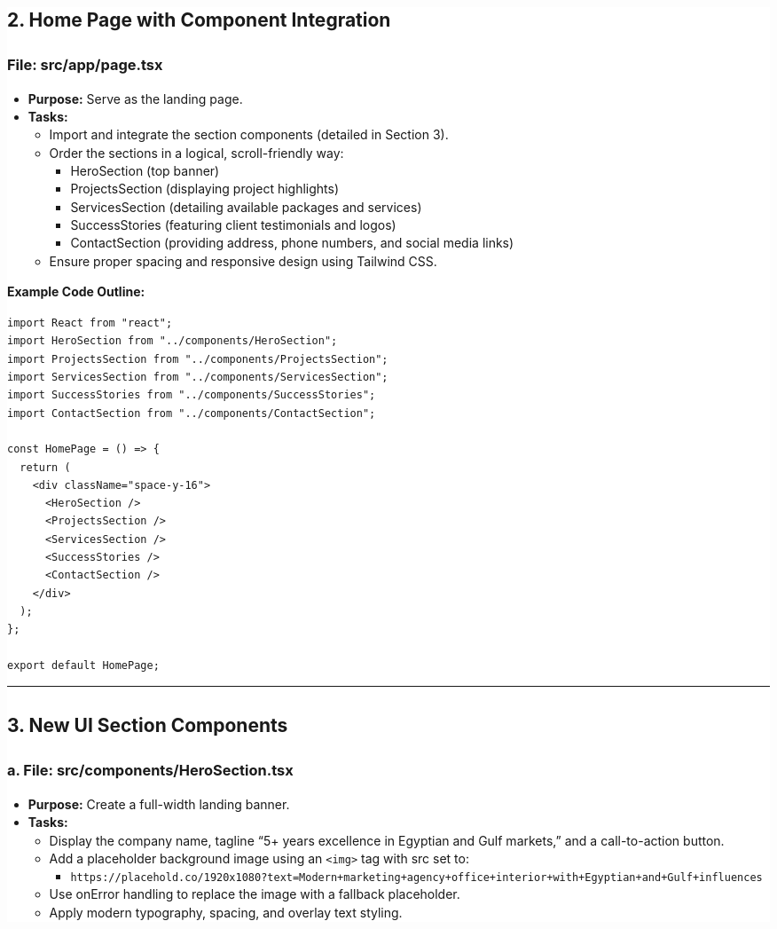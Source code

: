 
## 2. Home Page with Component Integration

### File: src/app/page.tsx
- **Purpose:** Serve as the landing page.
- **Tasks:**
  - Import and integrate the section components (detailed in Section 3).
  - Order the sections in a logical, scroll-friendly way:
    - HeroSection (top banner)
    - ProjectsSection (displaying project highlights)
    - ServicesSection (detailing available packages and services)
    - SuccessStories (featuring client testimonials and logos)
    - ContactSection (providing address, phone numbers, and social media links)
  - Ensure proper spacing and responsive design using Tailwind CSS.

**Example Code Outline:**
```tsx
import React from "react";
import HeroSection from "../components/HeroSection";
import ProjectsSection from "../components/ProjectsSection";
import ServicesSection from "../components/ServicesSection";
import SuccessStories from "../components/SuccessStories";
import ContactSection from "../components/ContactSection";

const HomePage = () => {
  return (
    <div className="space-y-16">
      <HeroSection />
      <ProjectsSection />
      <ServicesSection />
      <SuccessStories />
      <ContactSection />
    </div>
  );
};

export default HomePage;
```

---

## 3. New UI Section Components

### a. File: src/components/HeroSection.tsx
- **Purpose:** Create a full-width landing banner.
- **Tasks:**
  - Display the company name, tagline “5+ years excellence in Egyptian and Gulf markets,” and a call-to-action button.
  - Add a placeholder background image using an `<img>` tag with src set to:
    - `https://placehold.co/1920x1080?text=Modern+marketing+agency+office+interior+with+Egyptian+and+Gulf+influences`
  - Use onError handling to replace the image with a fallback placeholder.
  - Apply modern typography, spacing, and overlay text styling.

